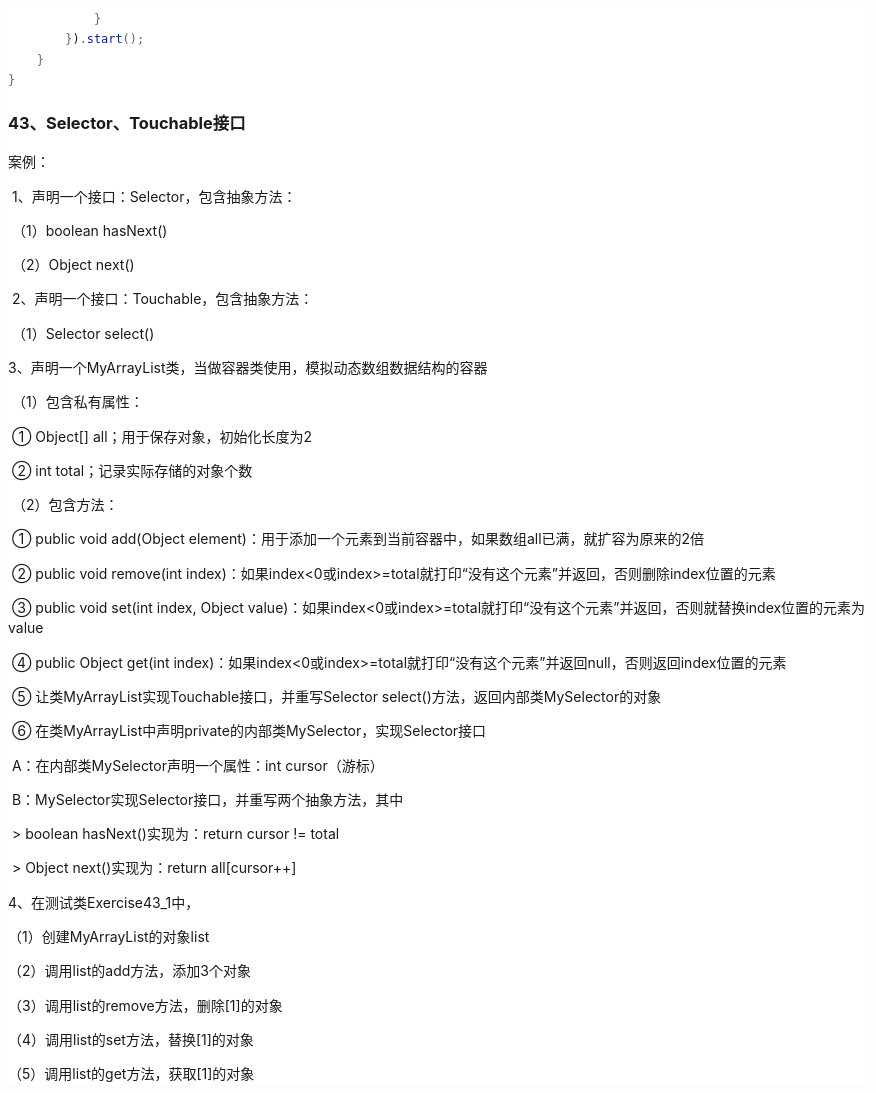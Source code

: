 ```java
            }
        }).start();
    }
}
```

### 43、Selector、Touchable接口

案例：

​	1、声明一个接口：Selector，包含抽象方法：

​	（1）boolean hasNext()

​	（2）Object next()

​	2、声明一个接口：Touchable，包含抽象方法：

​	（1）Selector select()

​	3、声明一个MyArrayList类，当做容器类使用，模拟动态数组数据结构的容器

​	（1）包含私有属性：

​		① Object[] all；用于保存对象，初始化长度为2

​		② int total；记录实际存储的对象个数

​	（2）包含方法：

​		① public void add(Object element)：用于添加一个元素到当前容器中，如果数组all已满，就扩容为原来的2倍

​		② public void remove(int index)：如果index<0或index>=total就打印“没有这个元素”并返回，否则删除index位置的元素

​		③ public void set(int index, Object value)：如果index<0或index>=total就打印“没有这个元素”并返回，否则就替换index位置的元素为value

​		④ public Object get(int index)：如果index<0或index>=total就打印“没有这个元素”并返回null，否则返回index位置的元素

​		⑤ 让类MyArrayList实现Touchable接口，并重写Selector select()方法，返回内部类MySelector的对象

​		⑥ 在类MyArrayList中声明private的内部类MySelector，实现Selector接口

​			A：在内部类MySelector声明一个属性：int cursor（游标）

​			B：MySelector实现Selector接口，并重写两个抽象方法，其中

​				> boolean hasNext()实现为：return cursor != total

​				> Object next()实现为：return all[cursor++]

4、在测试类Exercise43_1中，

（1）创建MyArrayList的对象list

（2）调用list的add方法，添加3个对象

（3）调用list的remove方法，删除[1]的对象

（4）调用list的set方法，替换[1]的对象

（5）调用list的get方法，获取[1]的对象

